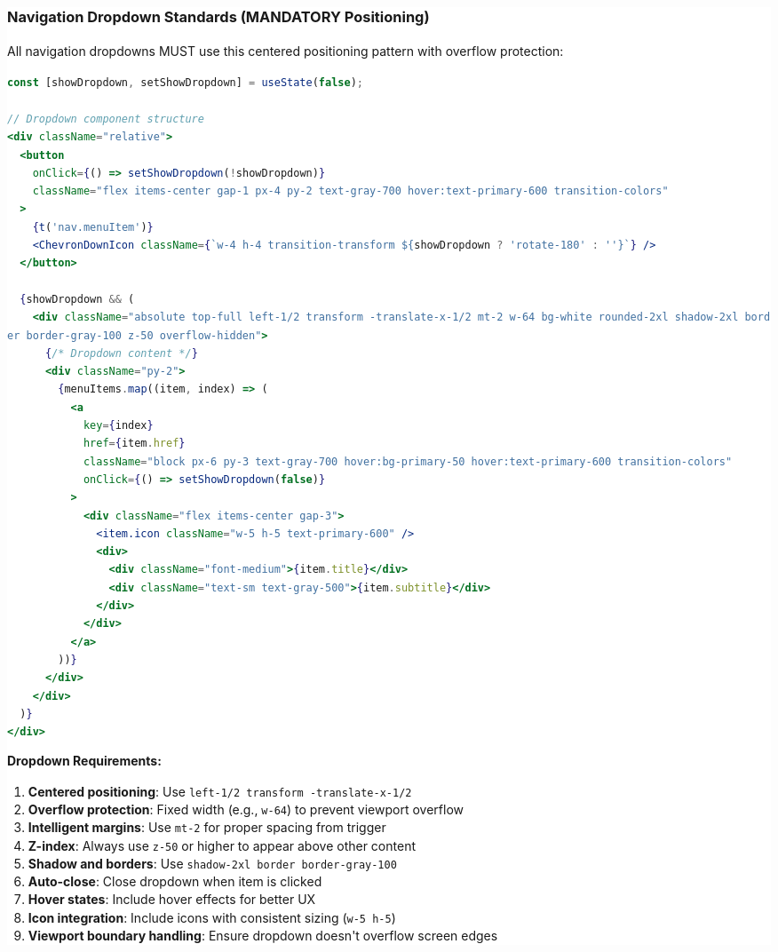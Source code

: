 ### Navigation Dropdown Standards (MANDATORY Positioning)
All navigation dropdowns MUST use this centered positioning pattern with overflow protection:

```jsx
const [showDropdown, setShowDropdown] = useState(false);

// Dropdown component structure
<div className="relative">
  <button
    onClick={() => setShowDropdown(!showDropdown)}
    className="flex items-center gap-1 px-4 py-2 text-gray-700 hover:text-primary-600 transition-colors"
  >
    {t('nav.menuItem')}
    <ChevronDownIcon className={`w-4 h-4 transition-transform ${showDropdown ? 'rotate-180' : ''}`} />
  </button>

  {showDropdown && (
    <div className="absolute top-full left-1/2 transform -translate-x-1/2 mt-2 w-64 bg-white rounded-2xl shadow-2xl border border-gray-100 z-50 overflow-hidden">
      {/* Dropdown content */}
      <div className="py-2">
        {menuItems.map((item, index) => (
          <a
            key={index}
            href={item.href}
            className="block px-6 py-3 text-gray-700 hover:bg-primary-50 hover:text-primary-600 transition-colors"
            onClick={() => setShowDropdown(false)}
          >
            <div className="flex items-center gap-3">
              <item.icon className="w-5 h-5 text-primary-600" />
              <div>
                <div className="font-medium">{item.title}</div>
                <div className="text-sm text-gray-500">{item.subtitle}</div>
              </div>
            </div>
          </a>
        ))}
      </div>
    </div>
  )}
</div>
```

**Dropdown Requirements:**
1. **Centered positioning**: Use `left-1/2 transform -translate-x-1/2`
2. **Overflow protection**: Fixed width (e.g., `w-64`) to prevent viewport overflow
3. **Intelligent margins**: Use `mt-2` for proper spacing from trigger
4. **Z-index**: Always use `z-50` or higher to appear above other content
5. **Shadow and borders**: Use `shadow-2xl border border-gray-100`
6. **Auto-close**: Close dropdown when item is clicked
7. **Hover states**: Include hover effects for better UX
8. **Icon integration**: Include icons with consistent sizing (`w-5 h-5`)
9. **Viewport boundary handling**: Ensure dropdown doesn't overflow screen edges
